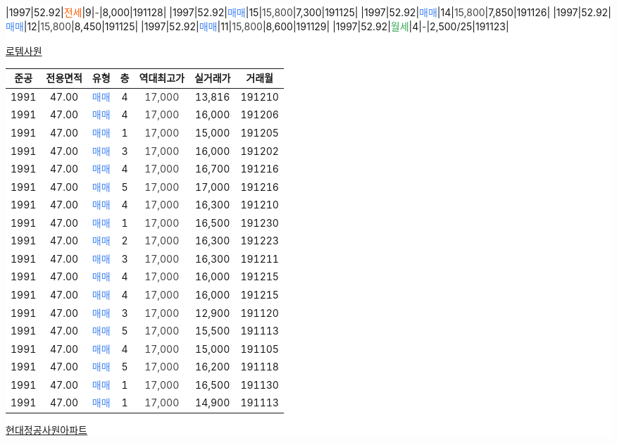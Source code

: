 |1997|52.92|<span style="color:#ff5a00">전세</span>|9|<span style="color:#444444">-</span>|8,000|191128|
|1997|52.92|<span style="color:#4285f3">매매</span>|15|<span style="color:#444444">15,800</span>|7,300|191125|
|1997|52.92|<span style="color:#4285f3">매매</span>|14|<span style="color:#444444">15,800</span>|7,850|191126|
|1997|52.92|<span style="color:#4285f3">매매</span>|12|<span style="color:#444444">15,800</span>|8,450|191125|
|1997|52.92|<span style="color:#4285f3">매매</span>|11|<span style="color:#444444">15,800</span>|8,600|191129|
|1997|52.92|<span style="color:#34a853">월세</span>|4|<span style="color:#444444">-</span>|2,500/25|191123|

[로템사원](https://search.naver.com/search.naver?query=%EA%B2%BD%EC%83%81%EB%82%A8%EB%8F%84+%EC%B0%BD%EC%9B%90%EC%8B%9C+%EC%9D%98%EC%B0%BD%EA%B5%AC+%EB%8C%80%EC%9B%90%EB%8F%99+%EB%A1%9C%ED%85%9C%EC%82%AC%EC%9B%90)

|준공|전용면적|유형|층|역대최고가|실거래가|거래월|
|:---:|:---:|:---:|:---:|:---:|:---:|:---:|
|1991|47.00|<span style="color:#4285f3">매매</span>|4|<span style="color:#444444">17,000</span>|13,816|191210|
|1991|47.00|<span style="color:#4285f3">매매</span>|4|<span style="color:#444444">17,000</span>|16,000|191206|
|1991|47.00|<span style="color:#4285f3">매매</span>|1|<span style="color:#444444">17,000</span>|15,000|191205|
|1991|47.00|<span style="color:#4285f3">매매</span>|3|<span style="color:#444444">17,000</span>|16,000|191202|
|1991|47.00|<span style="color:#4285f3">매매</span>|4|<span style="color:#444444">17,000</span>|16,700|191216|
|1991|47.00|<span style="color:#4285f3">매매</span>|5|<span style="color:#444444">17,000</span>|17,000|191216|
|1991|47.00|<span style="color:#4285f3">매매</span>|4|<span style="color:#444444">17,000</span>|16,300|191210|
|1991|47.00|<span style="color:#4285f3">매매</span>|1|<span style="color:#444444">17,000</span>|16,500|191230|
|1991|47.00|<span style="color:#4285f3">매매</span>|2|<span style="color:#444444">17,000</span>|16,300|191223|
|1991|47.00|<span style="color:#4285f3">매매</span>|3|<span style="color:#444444">17,000</span>|16,300|191211|
|1991|47.00|<span style="color:#4285f3">매매</span>|4|<span style="color:#444444">17,000</span>|16,000|191215|
|1991|47.00|<span style="color:#4285f3">매매</span>|4|<span style="color:#444444">17,000</span>|16,000|191215|
|1991|47.00|<span style="color:#4285f3">매매</span>|3|<span style="color:#444444">17,000</span>|12,900|191120|
|1991|47.00|<span style="color:#4285f3">매매</span>|5|<span style="color:#444444">17,000</span>|15,500|191113|
|1991|47.00|<span style="color:#4285f3">매매</span>|4|<span style="color:#444444">17,000</span>|15,000|191105|
|1991|47.00|<span style="color:#4285f3">매매</span>|5|<span style="color:#444444">17,000</span>|16,200|191118|
|1991|47.00|<span style="color:#4285f3">매매</span>|1|<span style="color:#444444">17,000</span>|16,500|191130|
|1991|47.00|<span style="color:#4285f3">매매</span>|1|<span style="color:#444444">17,000</span>|14,900|191113|

[현대정공사원아파트](https://search.naver.com/search.naver?query=%EA%B2%BD%EC%83%81%EB%82%A8%EB%8F%84+%EC%B0%BD%EC%9B%90%EC%8B%9C+%EC%9D%98%EC%B0%BD%EA%B5%AC+%EB%8C%80%EC%9B%90%EB%8F%99+%ED%98%84%EB%8C%80%EC%A0%95%EA%B3%B5%EC%82%AC%EC%9B%90%EC%95%84%ED%8C%8C%ED%8A%B8)
